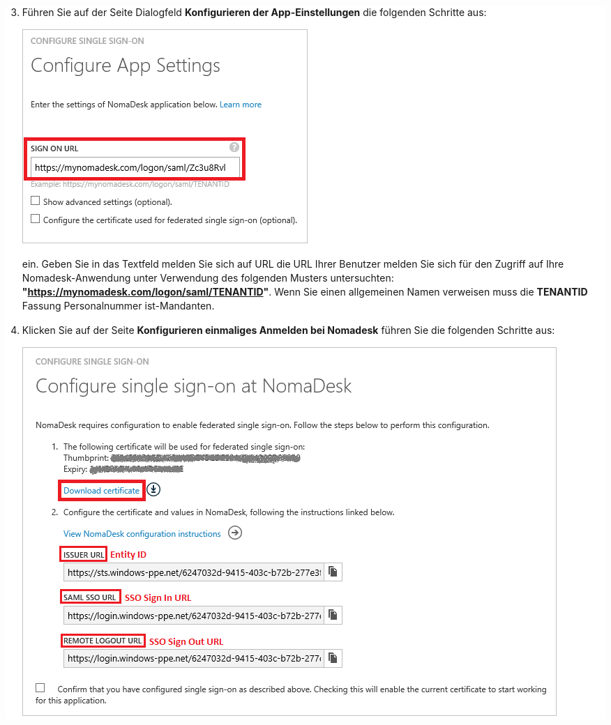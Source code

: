 3. Führen Sie auf der Seite Dialogfeld **Konfigurieren der App-Einstellungen** die folgenden Schritte aus:

    ![Konfigurieren Sie einmaliges Anmelden](./media/active-directory-saas-nomadesk-tutorial/tutorial_nomadesk_04.png) 

    ein. Geben Sie in das Textfeld melden Sie sich auf URL die URL Ihrer Benutzer melden Sie sich für den Zugriff auf Ihre Nomadesk-Anwendung unter Verwendung des folgenden Musters untersuchten: **"https://mynomadesk.com/logon/saml/TENANTID"**. Wenn Sie einen allgemeinen Namen verweisen muss die **TENANTID** Fassung Personalnummer ist-Mandanten.

4. Klicken Sie auf der Seite **Konfigurieren einmaliges Anmelden bei Nomadesk** führen Sie die folgenden Schritte aus:
 
    ![Konfigurieren Sie einmaliges Anmelden](./media/active-directory-saas-nomadesk-tutorial/tutorial_nomadesk_05.png) 
